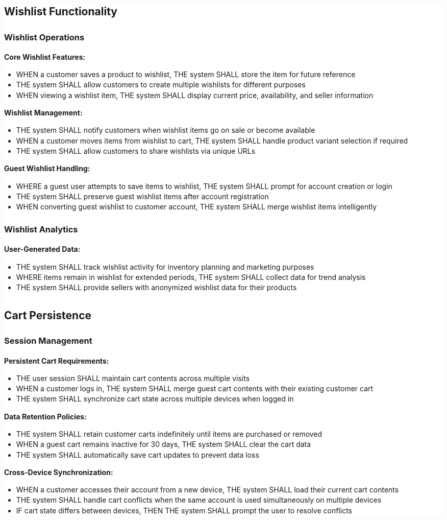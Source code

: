 ## Wishlist Functionality

### Wishlist Operations

**Core Wishlist Features:**
- WHEN a customer saves a product to wishlist, THE system SHALL store the item for future reference
- THE system SHALL allow customers to create multiple wishlists for different purposes
- WHEN viewing a wishlist item, THE system SHALL display current price, availability, and seller information

**Wishlist Management:**
- THE system SHALL notify customers when wishlist items go on sale or become available
- WHEN a customer moves items from wishlist to cart, THE system SHALL handle product variant selection if required
- THE system SHALL allow customers to share wishlists via unique URLs

**Guest Wishlist Handling:**
- WHERE a guest user attempts to save items to wishlist, THE system SHALL prompt for account creation or login
- THE system SHALL preserve guest wishlist items after account registration
- WHEN converting guest wishlist to customer account, THE system SHALL merge wishlist items intelligently

### Wishlist Analytics

**User-Generated Data:**
- THE system SHALL track wishlist activity for inventory planning and marketing purposes
- WHERE items remain in wishlist for extended periods, THE system SHALL collect data for trend analysis
- THE system SHALL provide sellers with anonymized wishlist data for their products

## Cart Persistence

### Session Management

**Persistent Cart Requirements:**
- THE user session SHALL maintain cart contents across multiple visits
- WHEN a customer logs in, THE system SHALL merge guest cart contents with their existing customer cart
- THE system SHALL synchronize cart state across multiple devices when logged in

**Data Retention Policies:**
- THE system SHALL retain customer carts indefinitely until items are purchased or removed
- WHEN a guest cart remains inactive for 30 days, THE system SHALL clear the cart data
- THE system SHALL automatically save cart updates to prevent data loss

**Cross-Device Synchronization:**
- WHEN a customer accesses their account from a new device, THE system SHALL load their current cart contents
- THE system SHALL handle cart conflicts when the same account is used simultaneously on multiple devices
- IF cart state differs between devices, THEN THE system SHALL prompt the user to resolve conflicts
